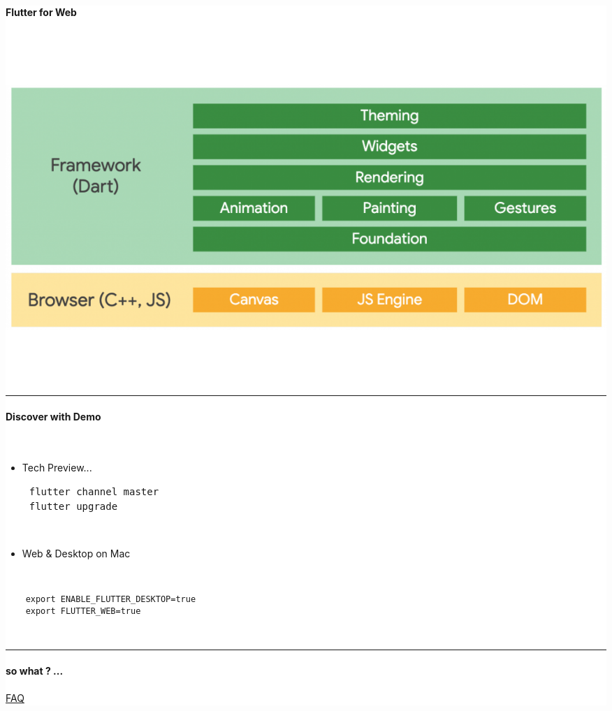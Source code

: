
#### Flutter for Web

<img src="img/flutter-architecture-web.png" height="500">

---

#### Discover with Demo

<br>

- Tech Preview...

<pre>
    flutter channel master 
    flutter upgrade
</pre>


<br>


- Web & Desktop on Mac

<code>
<pre>
    export ENABLE_FLUTTER_DESKTOP=true
    export FLUTTER_WEB=true
</pre>
</code>

---

####  so what ? ... 

[FAQ](https://flutter.dev/docs/resources/faq)
